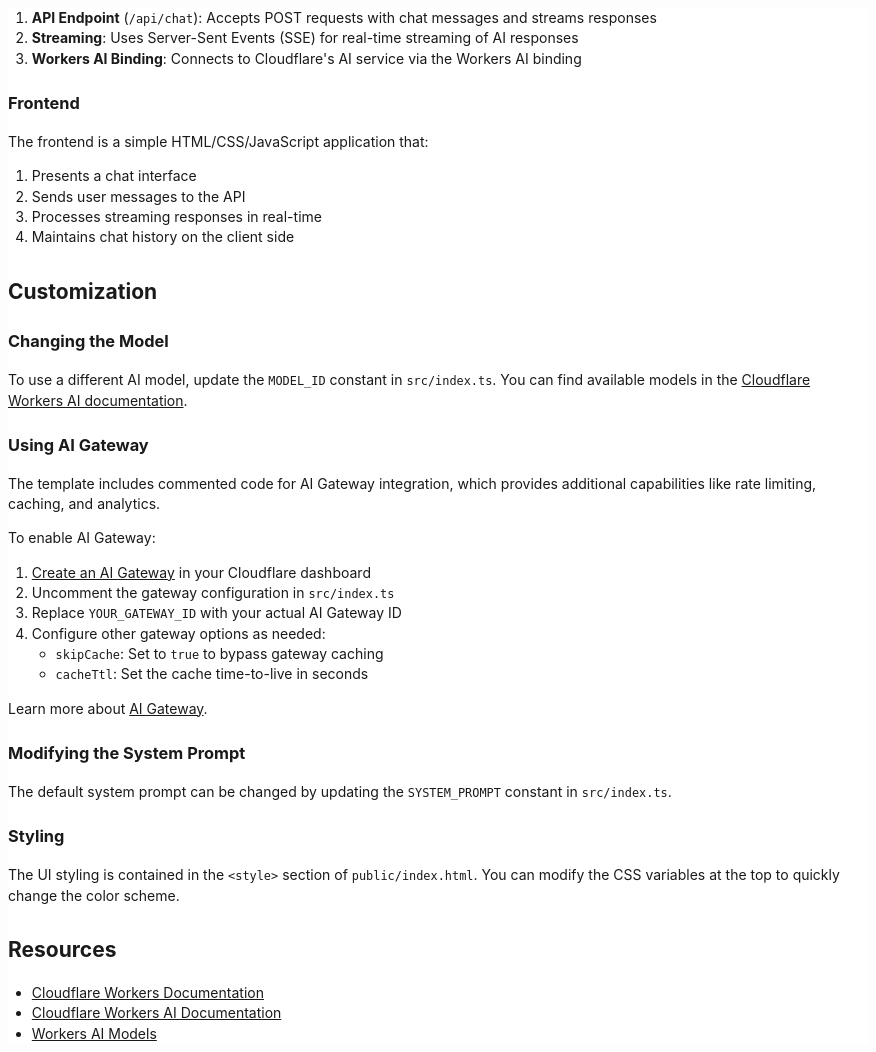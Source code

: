 1. **API Endpoint** (`/api/chat`): Accepts POST requests with chat messages and streams responses
2. **Streaming**: Uses Server-Sent Events (SSE) for real-time streaming of AI responses
3. **Workers AI Binding**: Connects to Cloudflare's AI service via the Workers AI binding

### Frontend

The frontend is a simple HTML/CSS/JavaScript application that:

1. Presents a chat interface
2. Sends user messages to the API
3. Processes streaming responses in real-time
4. Maintains chat history on the client side

## Customization

### Changing the Model

To use a different AI model, update the `MODEL_ID` constant in `src/index.ts`. You can find available models in the [Cloudflare Workers AI documentation](https://developers.cloudflare.com/workers-ai/models/).

### Using AI Gateway

The template includes commented code for AI Gateway integration, which provides additional capabilities like rate limiting, caching, and analytics.

To enable AI Gateway:

1. [Create an AI Gateway](https://dash.cloudflare.com/?to=/:account/ai/ai-gateway) in your Cloudflare dashboard
2. Uncomment the gateway configuration in `src/index.ts`
3. Replace `YOUR_GATEWAY_ID` with your actual AI Gateway ID
4. Configure other gateway options as needed:
   - `skipCache`: Set to `true` to bypass gateway caching
   - `cacheTtl`: Set the cache time-to-live in seconds

Learn more about [AI Gateway](https://developers.cloudflare.com/ai-gateway/).

### Modifying the System Prompt

The default system prompt can be changed by updating the `SYSTEM_PROMPT` constant in `src/index.ts`.

### Styling

The UI styling is contained in the `<style>` section of `public/index.html`. You can modify the CSS variables at the top to quickly change the color scheme.

## Resources

- [Cloudflare Workers Documentation](https://developers.cloudflare.com/workers/)
- [Cloudflare Workers AI Documentation](https://developers.cloudflare.com/workers-ai/)
- [Workers AI Models](https://developers.cloudflare.com/workers-ai/models/)
